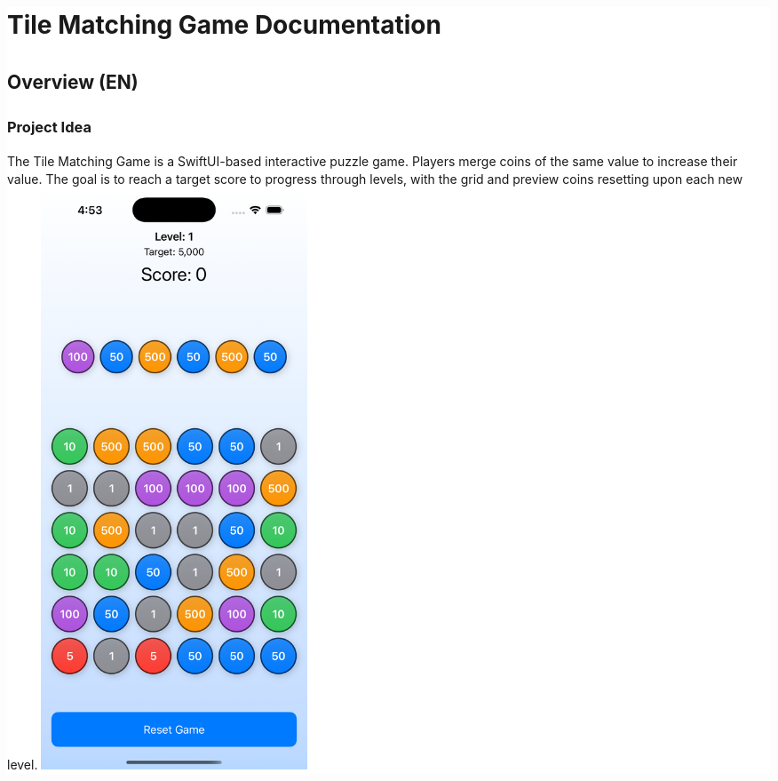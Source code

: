 
# Tile Matching Game Documentation

## Overview (EN)

### Project Idea
The Tile Matching Game is a SwiftUI-based interactive puzzle game. Players merge coins of the same value to increase their value. The goal is to reach a target score to progress through levels, with the grid and preview coins resetting upon each new level.
<img src="https://github.com/JCGaytan/CoinCraze/blob/main/Simulator%20Screenshot%20-%20iPhone%2016%20Pro%20-%202025-01-01%20at%2016.53.58.png" alt="CoinCraze" style="width:300px;"/>